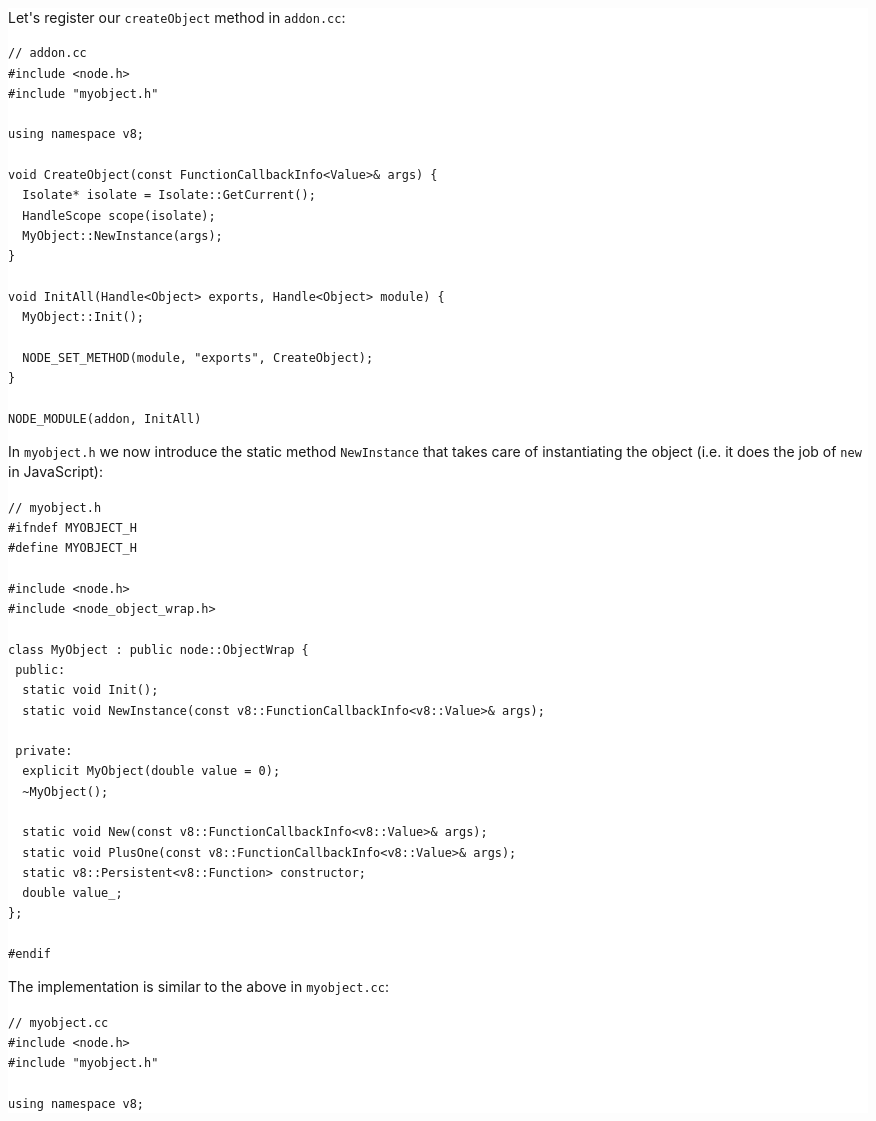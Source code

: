 
Let's register our `createObject` method in `addon.cc`:

    // addon.cc
    #include <node.h>
    #include "myobject.h"
    
    using namespace v8;
    
    void CreateObject(const FunctionCallbackInfo<Value>& args) {
      Isolate* isolate = Isolate::GetCurrent();
      HandleScope scope(isolate);
      MyObject::NewInstance(args);
    }
    
    void InitAll(Handle<Object> exports, Handle<Object> module) {
      MyObject::Init();
    
      NODE_SET_METHOD(module, "exports", CreateObject);
    }
    
    NODE_MODULE(addon, InitAll)
    

In `myobject.h` we now introduce the static method `NewInstance` that takes care of instantiating the object (i.e. it does the job of `new` in JavaScript):

    // myobject.h
    #ifndef MYOBJECT_H
    #define MYOBJECT_H
    
    #include <node.h>
    #include <node_object_wrap.h>
    
    class MyObject : public node::ObjectWrap {
     public:
      static void Init();
      static void NewInstance(const v8::FunctionCallbackInfo<v8::Value>& args);
    
     private:
      explicit MyObject(double value = 0);
      ~MyObject();
    
      static void New(const v8::FunctionCallbackInfo<v8::Value>& args);
      static void PlusOne(const v8::FunctionCallbackInfo<v8::Value>& args);
      static v8::Persistent<v8::Function> constructor;
      double value_;
    };
    
    #endif
    

The implementation is similar to the above in `myobject.cc`:

    // myobject.cc
    #include <node.h>
    #include "myobject.h"
    
    using namespace v8;
    